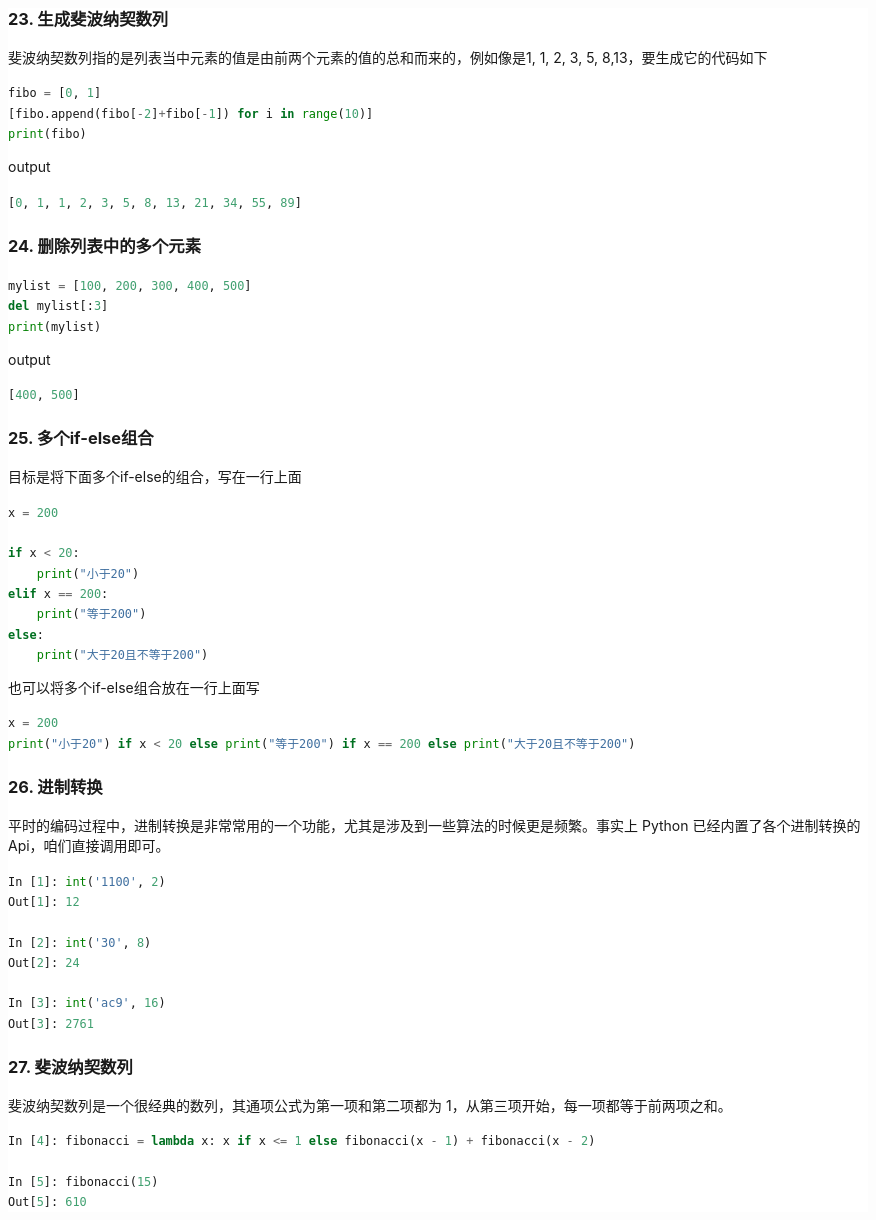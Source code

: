 ### 23. 生成斐波纳契数列
斐波纳契数列指的是列表当中元素的值是由前两个元素的值的总和而来的，例如像是1, 1, 2, 3, 5, 8,13，要生成它的代码如下
```python
fibo = [0, 1]
[fibo.append(fibo[-2]+fibo[-1]) for i in range(10)]
print(fibo)
```
output
```python
[0, 1, 1, 2, 3, 5, 8, 13, 21, 34, 55, 89]
```
<a name="QWv75"></a>
### 24. 删除列表中的多个元素
```python
mylist = [100, 200, 300, 400, 500]
del mylist[:3]
print(mylist)
```
output
```python
[400, 500]
```
<a name="gr65d"></a>
### 25. 多个if-else组合
目标是将下面多个if-else的组合，写在一行上面
```python
x = 200

if x < 20:
    print("小于20")
elif x == 200:
    print("等于200")
else:
    print("大于20且不等于200")
```
也可以将多个if-else组合放在一行上面写
```python
x = 200
print("小于20") if x < 20 else print("等于200") if x == 200 else print("大于20且不等于200")
```
<a name="AywwE"></a>
### 26. 进制转换
平时的编码过程中，进制转换是非常常用的一个功能，尤其是涉及到一些算法的时候更是频繁。事实上 Python 已经内置了各个进制转换的 Api，咱们直接调用即可。
```python
In [1]: int('1100', 2)
Out[1]: 12

In [2]: int('30', 8)
Out[2]: 24

In [3]: int('ac9', 16)
Out[3]: 2761
```
<a name="QnSYz"></a>
### 27. 斐波纳契数列
斐波纳契数列是一个很经典的数列，其通项公式为第一项和第二项都为 1，从第三项开始，每一项都等于前两项之和。
```python
In [4]: fibonacci = lambda x: x if x <= 1 else fibonacci(x - 1) + fibonacci(x - 2)

In [5]: fibonacci(15)
Out[5]: 610
```
<a name="EM5w0"></a>